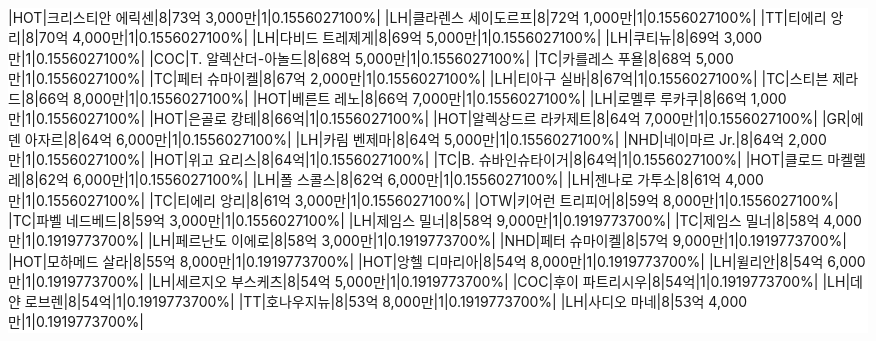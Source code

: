 |HOT|크리스티안 에릭센|8|73억 3,000만|1|0.1556027100%|
|LH|클라렌스 세이도르프|8|72억 1,000만|1|0.1556027100%|
|TT|티에리 앙리|8|70억 4,000만|1|0.1556027100%|
|LH|다비드 트레제게|8|69억 5,000만|1|0.1556027100%|
|LH|쿠티뉴|8|69억 3,000만|1|0.1556027100%|
|COC|T. 알렉산더-아놀드|8|68억 5,000만|1|0.1556027100%|
|TC|카를레스 푸욜|8|68억 5,000만|1|0.1556027100%|
|TC|페터 슈마이켈|8|67억 2,000만|1|0.1556027100%|
|LH|티아구 실바|8|67억|1|0.1556027100%|
|TC|스티븐 제라드|8|66억 8,000만|1|0.1556027100%|
|HOT|베른트 레노|8|66억 7,000만|1|0.1556027100%|
|LH|로멜루 루카쿠|8|66억 1,000만|1|0.1556027100%|
|HOT|은골로 캉테|8|66억|1|0.1556027100%|
|HOT|알렉상드르 라카제트|8|64억 7,000만|1|0.1556027100%|
|GR|에덴 아자르|8|64억 6,000만|1|0.1556027100%|
|LH|카림 벤제마|8|64억 5,000만|1|0.1556027100%|
|NHD|네이마르 Jr.|8|64억 2,000만|1|0.1556027100%|
|HOT|위고 요리스|8|64억|1|0.1556027100%|
|TC|B. 슈바인슈타이거|8|64억|1|0.1556027100%|
|HOT|클로드 마켈렐레|8|62억 6,000만|1|0.1556027100%|
|LH|폴 스콜스|8|62억 6,000만|1|0.1556027100%|
|LH|젠나로 가투소|8|61억 4,000만|1|0.1556027100%|
|TC|티에리 앙리|8|61억 3,000만|1|0.1556027100%|
|OTW|키어런 트리피어|8|59억 8,000만|1|0.1556027100%|
|TC|파벨 네드베드|8|59억 3,000만|1|0.1556027100%|
|LH|제임스 밀너|8|58억 9,000만|1|0.1919773700%|
|TC|제임스 밀너|8|58억 4,000만|1|0.1919773700%|
|LH|페르난도 이에로|8|58억 3,000만|1|0.1919773700%|
|NHD|페터 슈마이켈|8|57억 9,000만|1|0.1919773700%|
|HOT|모하메드 살라|8|55억 8,000만|1|0.1919773700%|
|HOT|앙헬 디마리아|8|54억 8,000만|1|0.1919773700%|
|LH|윌리안|8|54억 6,000만|1|0.1919773700%|
|LH|세르지오 부스케츠|8|54억 5,000만|1|0.1919773700%|
|COC|후이 파트리시우|8|54억|1|0.1919773700%|
|LH|데얀 로브렌|8|54억|1|0.1919773700%|
|TT|호나우지뉴|8|53억 8,000만|1|0.1919773700%|
|LH|사디오 마네|8|53억 4,000만|1|0.1919773700%|